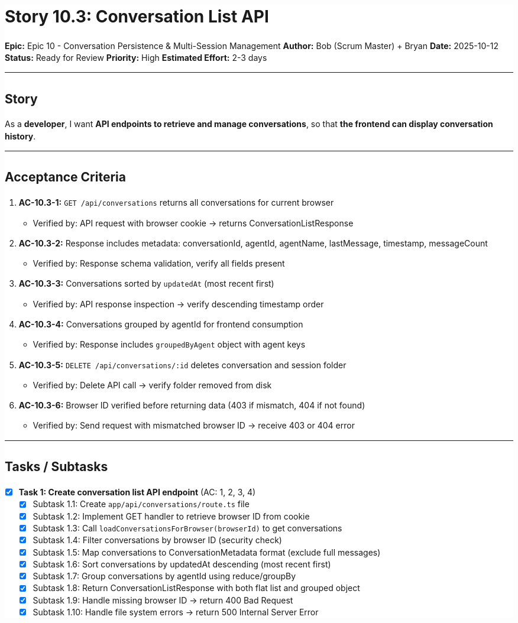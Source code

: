 # Story 10.3: Conversation List API

**Epic:** Epic 10 - Conversation Persistence & Multi-Session Management
**Author:** Bob (Scrum Master) + Bryan
**Date:** 2025-10-12
**Status:** Ready for Review
**Priority:** High
**Estimated Effort:** 2-3 days

---

## Story

As a **developer**,
I want **API endpoints to retrieve and manage conversations**,
so that **the frontend can display conversation history**.

---

## Acceptance Criteria

1. **AC-10.3-1:** `GET /api/conversations` returns all conversations for current browser
   - Verified by: API request with browser cookie → returns ConversationListResponse

2. **AC-10.3-2:** Response includes metadata: conversationId, agentId, agentName, lastMessage, timestamp, messageCount
   - Verified by: Response schema validation, verify all fields present

3. **AC-10.3-3:** Conversations sorted by `updatedAt` (most recent first)
   - Verified by: API response inspection → verify descending timestamp order

4. **AC-10.3-4:** Conversations grouped by agentId for frontend consumption
   - Verified by: Response includes `groupedByAgent` object with agent keys

5. **AC-10.3-5:** `DELETE /api/conversations/:id` deletes conversation and session folder
   - Verified by: Delete API call → verify folder removed from disk

6. **AC-10.3-6:** Browser ID verified before returning data (403 if mismatch, 404 if not found)
   - Verified by: Send request with mismatched browser ID → receive 403 or 404 error

---

## Tasks / Subtasks

- [x] **Task 1: Create conversation list API endpoint** (AC: 1, 2, 3, 4)
  - [x] Subtask 1.1: Create `app/api/conversations/route.ts` file
  - [x] Subtask 1.2: Implement GET handler to retrieve browser ID from cookie
  - [x] Subtask 1.3: Call `loadConversationsForBrowser(browserId)` to get conversations
  - [x] Subtask 1.4: Filter conversations by browser ID (security check)
  - [x] Subtask 1.5: Map conversations to ConversationMetadata format (exclude full messages)
  - [x] Subtask 1.6: Sort conversations by updatedAt descending (most recent first)
  - [x] Subtask 1.7: Group conversations by agentId using reduce/groupBy
  - [x] Subtask 1.8: Return ConversationListResponse with both flat list and grouped object
  - [x] Subtask 1.9: Handle missing browser ID → return 400 Bad Request
  - [x] Subtask 1.10: Handle file system errors → return 500 Internal Server Error
